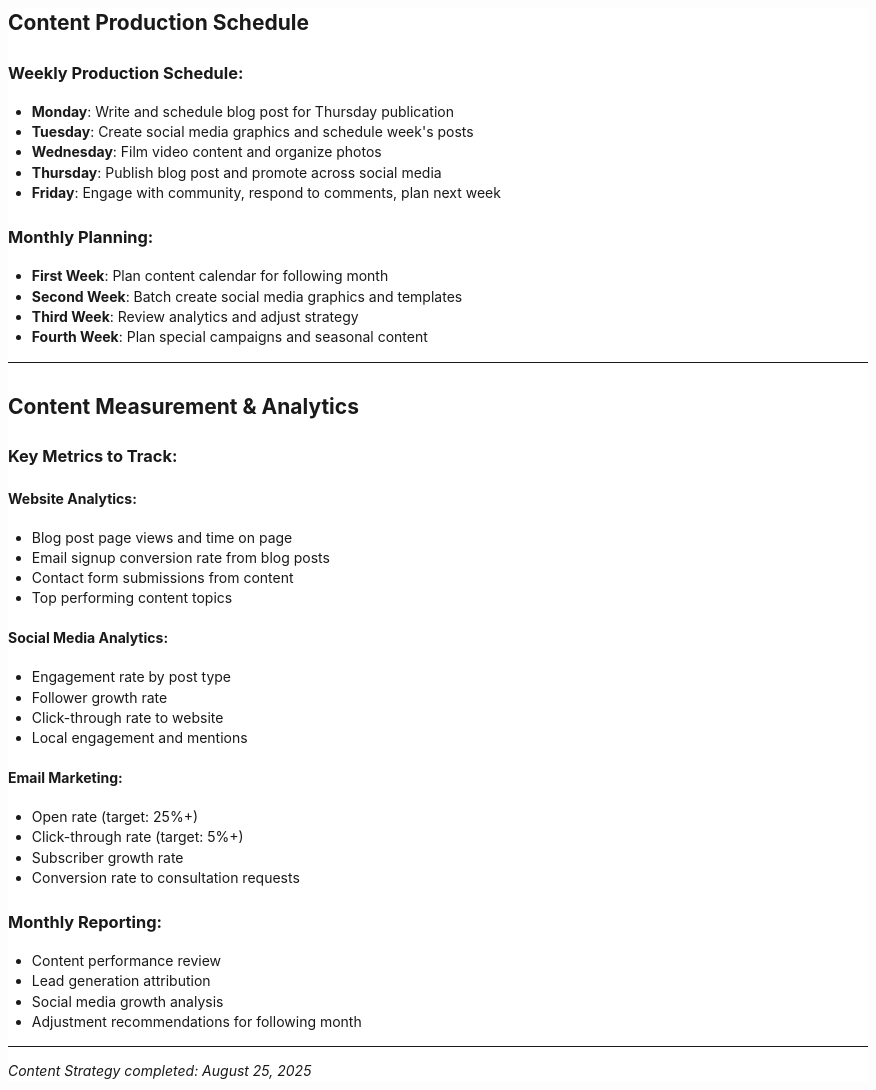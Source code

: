 
## Content Production Schedule

### **Weekly Production Schedule**:
- **Monday**: Write and schedule blog post for Thursday publication
- **Tuesday**: Create social media graphics and schedule week's posts
- **Wednesday**: Film video content and organize photos
- **Thursday**: Publish blog post and promote across social media
- **Friday**: Engage with community, respond to comments, plan next week

### **Monthly Planning**:
- **First Week**: Plan content calendar for following month
- **Second Week**: Batch create social media graphics and templates
- **Third Week**: Review analytics and adjust strategy
- **Fourth Week**: Plan special campaigns and seasonal content

---

## Content Measurement & Analytics

### **Key Metrics to Track**:
#### **Website Analytics**:
- Blog post page views and time on page
- Email signup conversion rate from blog posts
- Contact form submissions from content
- Top performing content topics

#### **Social Media Analytics**:
- Engagement rate by post type
- Follower growth rate
- Click-through rate to website
- Local engagement and mentions

#### **Email Marketing**:
- Open rate (target: 25%+)
- Click-through rate (target: 5%+)
- Subscriber growth rate
- Conversion rate to consultation requests

### **Monthly Reporting**:
- Content performance review
- Lead generation attribution
- Social media growth analysis
- Adjustment recommendations for following month

---
*Content Strategy completed: August 25, 2025*